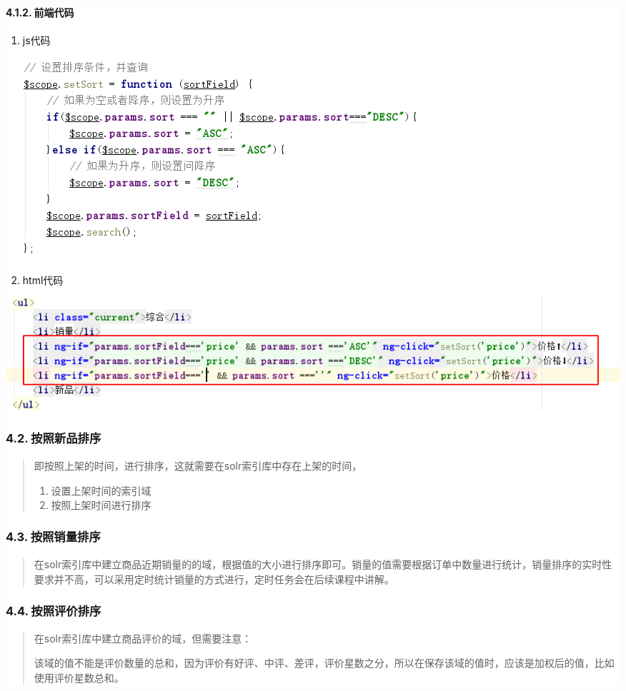 

#### 4.1.2. 前端代码

1. js代码

![1557202238051](assets/1557202238051.png)

2. html代码

![1557202260836](assets/1557202260836.png)



### 4.2. 按照新品排序

> 即按照上架的时间，进行排序，这就需要在solr索引库中存在上架的时间，
>
> 1. 设置上架时间的索引域
> 2. 按照上架时间进行排序

### 4.3. 按照销量排序

> 在solr索引库中建立商品近期销量的的域，根据值的大小进行排序即可。销量的值需要根据订单中数量进行统计，销量排序的实时性要求并不高，可以采用定时统计销量的方式进行，定时任务会在后续课程中讲解。



### 4.4. 按照评价排序

> 在solr索引库中建立商品评价的域，但需要注意：
>
> 该域的值不能是评价数量的总和，因为评价有好评、中评、差评，评价星数之分，所以在保存该域的值时，应该是加权后的值，比如使用评价星数总和。
